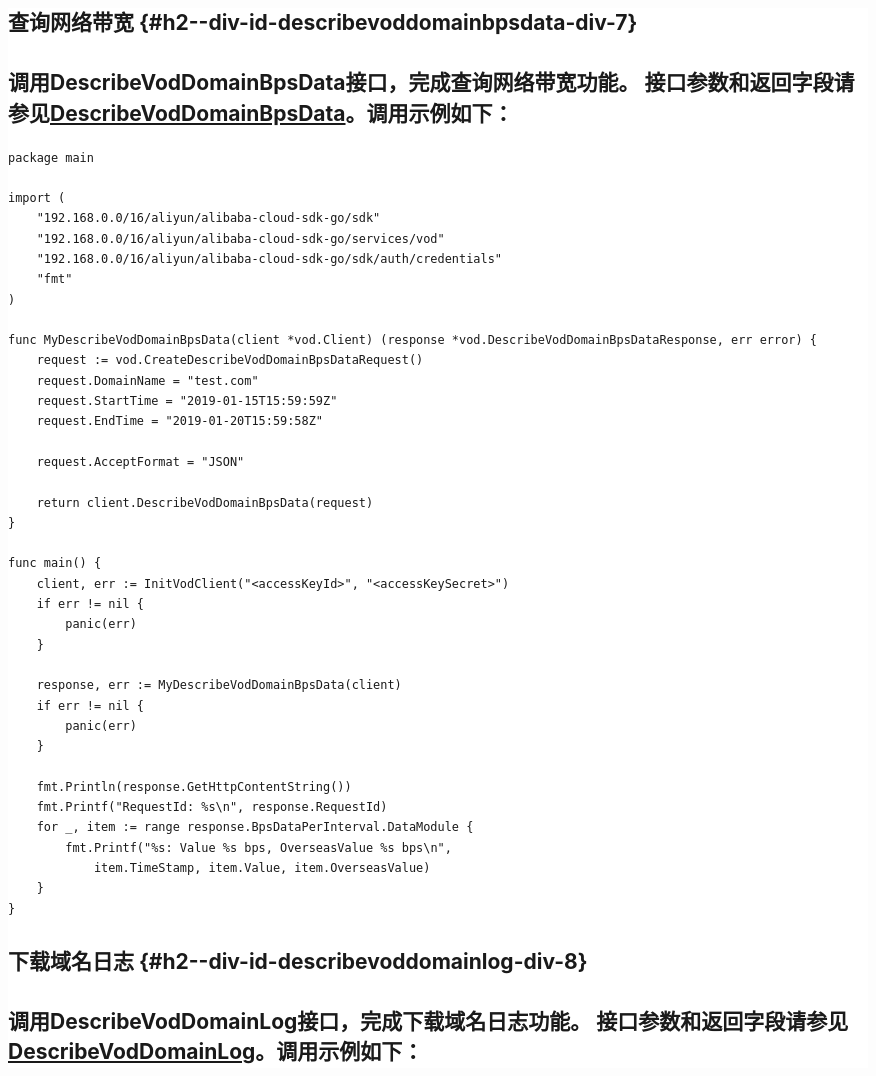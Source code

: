 

查询网络带宽 {#h2--div-id-describevoddomainbpsdata-div-7}
---------------------------------------------------

调用DescribeVodDomainBpsData接口，完成查询网络带宽功能。
接口参数和返回字段请参见[DescribeVodDomainBpsData](/cn.zh-CN/服务端API/点播CDN/数据监控/查询网络带宽.md)。调用示例如下： 
--------------------------------------------------------------------------------------------------------------------------------------------------------------------------------

    package main
    
    import (
        "192.168.0.0/16/aliyun/alibaba-cloud-sdk-go/sdk"
        "192.168.0.0/16/aliyun/alibaba-cloud-sdk-go/services/vod"
        "192.168.0.0/16/aliyun/alibaba-cloud-sdk-go/sdk/auth/credentials"
        "fmt"
    )
    
    func MyDescribeVodDomainBpsData(client *vod.Client) (response *vod.DescribeVodDomainBpsDataResponse, err error) {
        request := vod.CreateDescribeVodDomainBpsDataRequest()
        request.DomainName = "test.com"
        request.StartTime = "2019-01-15T15:59:59Z"
        request.EndTime = "2019-01-20T15:59:58Z"
    
        request.AcceptFormat = "JSON"
    
        return client.DescribeVodDomainBpsData(request)
    }
    
    func main() {
        client, err := InitVodClient("<accessKeyId>", "<accessKeySecret>")
        if err != nil {
            panic(err)
        }
    
        response, err := MyDescribeVodDomainBpsData(client)
        if err != nil {
            panic(err)
        }
    
        fmt.Println(response.GetHttpContentString())
        fmt.Printf("RequestId: %s\n", response.RequestId)
        for _, item := range response.BpsDataPerInterval.DataModule {
            fmt.Printf("%s: Value %s bps, OverseasValue %s bps\n",
                item.TimeStamp, item.Value, item.OverseasValue)
        }
    }



下载域名日志 {#h2--div-id-describevoddomainlog-div-8}
-----------------------------------------------

调用DescribeVodDomainLog接口，完成下载域名日志功能。
接口参数和返回字段请参见[DescribeVodDomainLog](/cn.zh-CN/服务端API/点播CDN/日志管理/下载域名日志.md)。调用示例如下： 
------------------------------------------------------------------------------------------------------------------------------------------------------------------------
